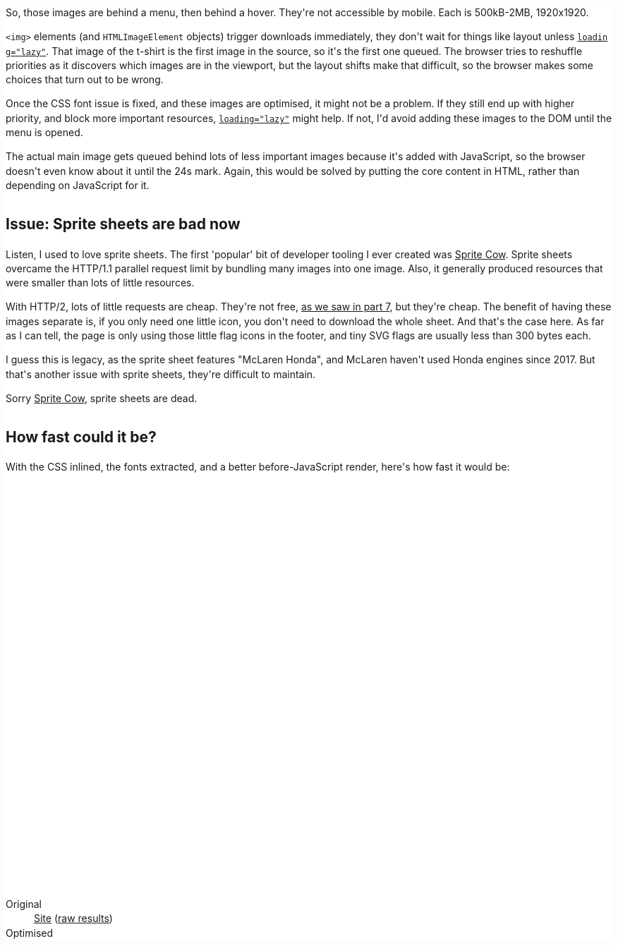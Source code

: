 So, those images are behind a menu, then behind a hover. They're not accessible by mobile. Each is 500kB-2MB, 1920x1920.

`<img>` elements (and `HTMLImageElement` objects) trigger downloads immediately, they don't wait for things like layout unless [`loading="lazy"`](https://developer.mozilla.org/en-US/docs/Web/Performance/Lazy_loading#images_and_iframes). That image of the t-shirt is the first image in the source, so it's the first one queued. The browser tries to reshuffle priorities as it discovers which images are in the viewport, but the layout shifts make that difficult, so the browser makes some choices that turn out to be wrong.

Once the CSS font issue is fixed, and these images are optimised, it might not be a problem. If they still end up with higher priority, and block more important resources, [`loading="lazy"`](https://developer.mozilla.org/en-US/docs/Web/Performance/Lazy_loading#images_and_iframes) might help. If not, I'd avoid adding these images to the DOM until the menu is opened.

The actual main image gets queued behind lots of less important images because it's added with JavaScript, so the browser doesn't even know about it until the 24s mark. Again, this would be solved by putting the core content in HTML, rather than depending on JavaScript for it.

## Issue: Sprite sheets are bad now

<figure class="full-figure max-figure">
<script type="component">{
  "module": "shared/demos/2020/avif-has-landed/ImageTabs",
  "props": {
    "ratio": 0.818181818,
    "images": [
      ["Original PNG (asset-pretty-size:./img-optim/2.png)", "asset-url:./img-optim/2.png"],
      ["Optimised PNG (asset-pretty-size:./img-optim/2-optim.png)", "asset-url:./img-optim/2-optim.png"],
      ["Lossless WebP (asset-pretty-size:./img-optim/2.webp)", "asset-url:./img-optim/2.webp"]
    ]
  }
}</script>
</figure>

Listen, I used to love sprite sheets. The first 'popular' bit of developer tooling I ever created was [Sprite Cow](http://www.spritecow.com/). Sprite sheets overcame the HTTP/1.1 parallel request limit by bundling many images into one image. Also, it generally produced resources that were smaller than lots of little resources.

With HTTP/2, lots of little requests are cheap. They're not free, [as we saw in part 7](/2021/f1-perf-part-7/#lots-of-little-resources-vs-one-big-resource), but they're cheap. The benefit of having these images separate is, if you only need one little icon, you don't need to download the whole sheet. And that's the case here. As far as I can tell, the page is only using those little flag icons in the footer, and tiny SVG flags are usually less than 300 bytes each.

I guess this is legacy, as the sprite sheet features "McLaren Honda", and McLaren haven't used Honda engines since 2017. But that's another issue with sprite sheets, they're difficult to maintain.

Sorry [Sprite Cow](http://www.spritecow.com/), sprite sheets are dead.

## How fast could it be?

With the CSS inlined, the fonts extracted, and a better before-JavaScript render, here's how fast it would be:

<figure class="full-figure max-figure video-aspect">
<svg viewBox="0 0 816 592"></svg>
<video src="asset-url:./mclaren-compare.mp4" controls></video>
</figure>
<dl class="perf-summary">
  <dt>Original</dt>
  <dd>
    <div class="perf-data">
      <a href="https://www.mclaren.com/racing/">Site</a> (<a href="https://www.webpagetest.org/video/compare.php?tests=210318_XiN6_4e01033362df3b36504b1d2da320f9f6-r:3-c:0">raw results</a>)
    </div>
  </dd>
  <dt>Optimised</dt>
